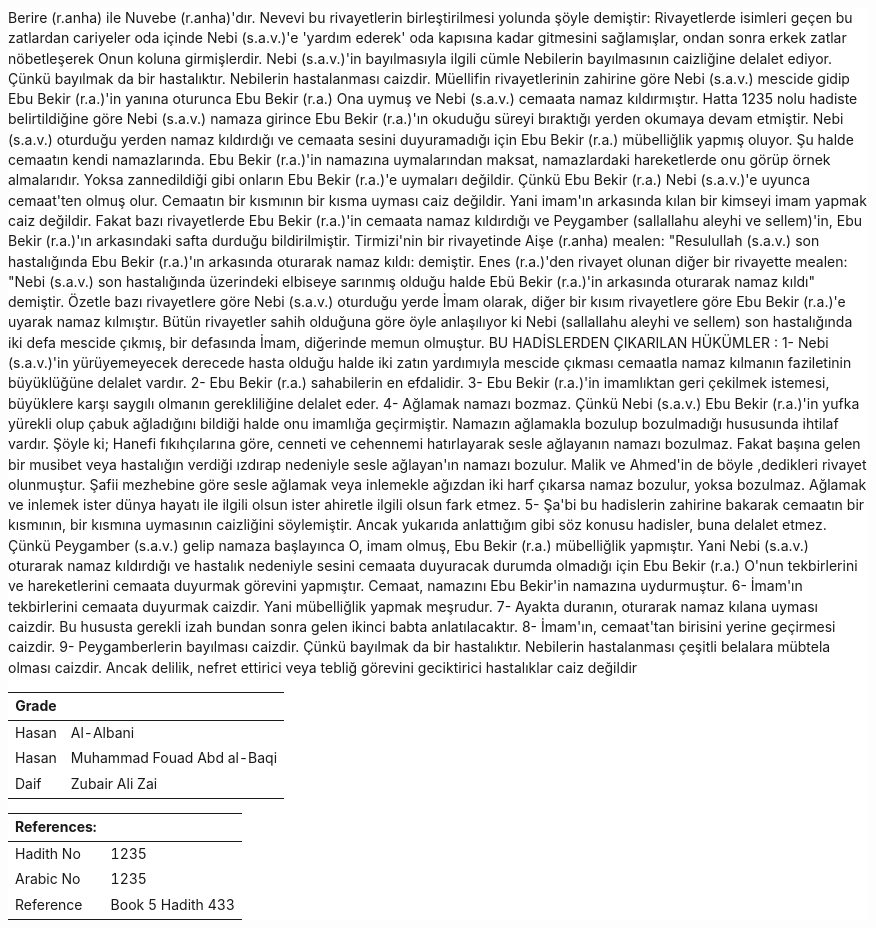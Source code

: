 Berire (r.anha) ile Nuvebe (r.anha)'dır. Nevevi bu rivayetlerin birleştirilmesi yolunda şöyle demiştir: Rivayetlerde isimleri geçen bu zatlardan cariyeler oda içinde Nebi (s.a.v.)'e 'yardım ederek' oda kapısına kadar gitmesini sağlamışlar, ondan sonra erkek zatlar nöbetleşerek Onun koluna girmişlerdir. Nebi (s.a.v.)'in bayılmasıyla ilgili cümle Nebilerin bayılmasının caizliğine delalet ediyor. Çünkü bayılmak da bir hastalıktır. Nebilerin hastalanması caizdir. Müellifin rivayetlerinin zahirine göre Nebi (s.a.v.) mescide gidip Ebu Bekir (r.a.)'in yanına oturunca Ebu Bekir (r.a.) Ona uymuş ve Nebi (s.a.v.) cemaata namaz kıldırmıştır. Hatta 1235 nolu hadiste belirtildiğine göre Nebi (s.a.v.) namaza girince Ebu Bekir (r.a.)'ın okuduğu süreyi bıraktığı yerden okumaya devam etmiştir. Nebi (s.a.v.) oturduğu yerden namaz kıldırdığı ve cemaata sesini duyuramadığı için Ebu Bekir (r.a.) mübelliğlik yapmış oluyor. Şu halde cemaatın kendi namazlarında. Ebu Bekir (r.a.)'in namazına uymalarından maksat, namazlardaki hareketlerde onu görüp örnek almalarıdır. Yoksa zannedildiği gibi onların Ebu Bekir (r.a.)'e uymaları değildir. Çünkü Ebu Bekir (r.a.) Nebi (s.a.v.)'e uyunca cemaat'ten olmuş olur. Cemaatın bir kısmının bir kısma uyması caiz değildir. Yani imam'ın arkasında kılan bir kimseyi imam yapmak caiz değildir. Fakat bazı rivayetlerde Ebu Bekir (r.a.)'in cemaata namaz kıldırdığı ve Peygamber (sallallahu aleyhi ve sellem)'in, Ebu Bekir (r.a.)'ın arkasındaki safta durduğu bildirilmiştir. Tirmizi'nin bir rivayetinde Aişe (r.anha) mealen: "Resulullah (s.a.v.) son hastalığında Ebu Bekir (r.a.)'ın arkasında oturarak namaz kıldı: demiştir. Enes (r.a.)'den rivayet olunan diğer bir rivayette mealen: "Nebi (s.a.v.) son hastalığında üzerindeki elbiseye sarınmış olduğu halde Ebü Bekir (r.a.)'in arkasında oturarak namaz kıldı" demiştir. Özetle bazı rivayetIere göre Nebi (s.a.v.) oturduğu yerde İmam olarak, diğer bir kısım rivayetIere göre Ebu Bekir (r.a.)'e uyarak namaz kılmıştır. Bütün rivayetler sahih olduğuna göre öyle anlaşılıyor ki Nebi (sallallahu aleyhi ve sellem) son hastalığında iki defa mescide çıkmış, bir defasında İmam, diğerinde memun olmuştur. BU HADİSLERDEN ÇIKARILAN HÜKÜMLER : 1- Nebi (s.a.v.)'in yürüyemeyecek derecede hasta olduğu halde iki zatın yardımıyla mescide çıkması cemaatla namaz kılmanın faziletinin büyüklüğüne delalet vardır. 2- Ebu Bekir (r.a.) sahabilerin en efdalidir. 3- Ebu Bekir (r.a.)'in imamlıktan geri çekilmek istemesi, büyüklere karşı saygılı olmanın gerekliliğine delalet eder. 4- Ağlamak namazı bozmaz. Çünkü Nebi (s.a.v.) Ebu Bekir (r.a.)'in yufka yürekli olup çabuk ağladığını bildiği halde onu imamlığa geçirmiştir. Namazın ağlamakla bozulup bozulmadığı hususunda ihtilaf vardır. Şöyle ki; Hanefi fıkıhçılarına göre, cenneti ve cehennemi hatırlayarak sesle ağlayanın namazı bozulmaz. Fakat başına gelen bir musibet veya hastalığın verdiği ızdırap nedeniyle sesle ağlayan'ın namazı bozulur. Malik ve Ahmed'in de böyle ,dedikleri rivayet olunmuştur. Şafii mezhebine göre sesle ağlamak veya inlemekle ağızdan iki harf çıkarsa namaz bozulur, yoksa bozulmaz. Ağlamak ve inlemek ister dünya hayatı ile ilgili olsun ister ahiretle ilgili olsun fark etmez. 5- Şa'bi bu hadislerin zahirine bakarak cemaatın bir kısmının, bir kısmına uymasının caizliğini söylemiştir. Ancak yukarıda anlattığım gibi söz konusu hadisler, buna delalet etmez. Çünkü Peygamber (s.a.v.) gelip namaza başlayınca O, imam olmuş, Ebu Bekir (r.a.) mübelliğlik yapmıştır. Yani Nebi (s.a.v.) oturarak namaz kıldırdığı ve hastalık nedeniyle sesini cemaata duyuracak durumda olmadığı için Ebu Bekir (r.a.) O'nun tekbirlerini ve hareketlerini cemaata duyurmak görevini yapmıştır. Cemaat, namazını Ebu Bekir'in namazına uydurmuştur. 6- İmam'ın tekbirlerini cemaata duyurmak caizdir. Yani mübelliğlik yapmak meşrudur. 7- Ayakta duranın, oturarak namaz kılana uyması caizdir. Bu hususta gerekli izah bundan sonra gelen ikinci babta anlatılacaktır. 8- İmam'ın, cemaat'tan birisini yerine geçirmesi caizdir. 9- Peygamberlerin bayılması caizdir. Çünkü bayılmak da bir hastalıktır. Nebilerin hastalanması çeşitli belalara mübtela olması caizdir. Ancak delilik, nefret ettirici veya tebliğ görevini geciktirici hastalıklar caiz değildir
</div>
<div style={{backgroundColor:'#f8f9fa',padding:20, marginBottom: 10}}><table> <thead> <tr> <th>Grade</th> <th></th> </tr> </thead> <tbody> <tr><td>Hasan</td><td>Al-Albani</td></tr><tr><td>Hasan</td><td>Muhammad Fouad Abd al-Baqi</td></tr><tr><td>Daif</td><td>Zubair Ali Zai</td></tr></tbody></table><table> <thead> <tr> <th>References:</th> <th></th> </tr> </thead> <tbody><tr><td>Hadith No</td><td>1235</td></tr><tr><td>Arabic No</td><td>1235</td></tr><tr><td>Reference</td><td>Book 5 Hadith 433</td></tr></tbody></table></div>

